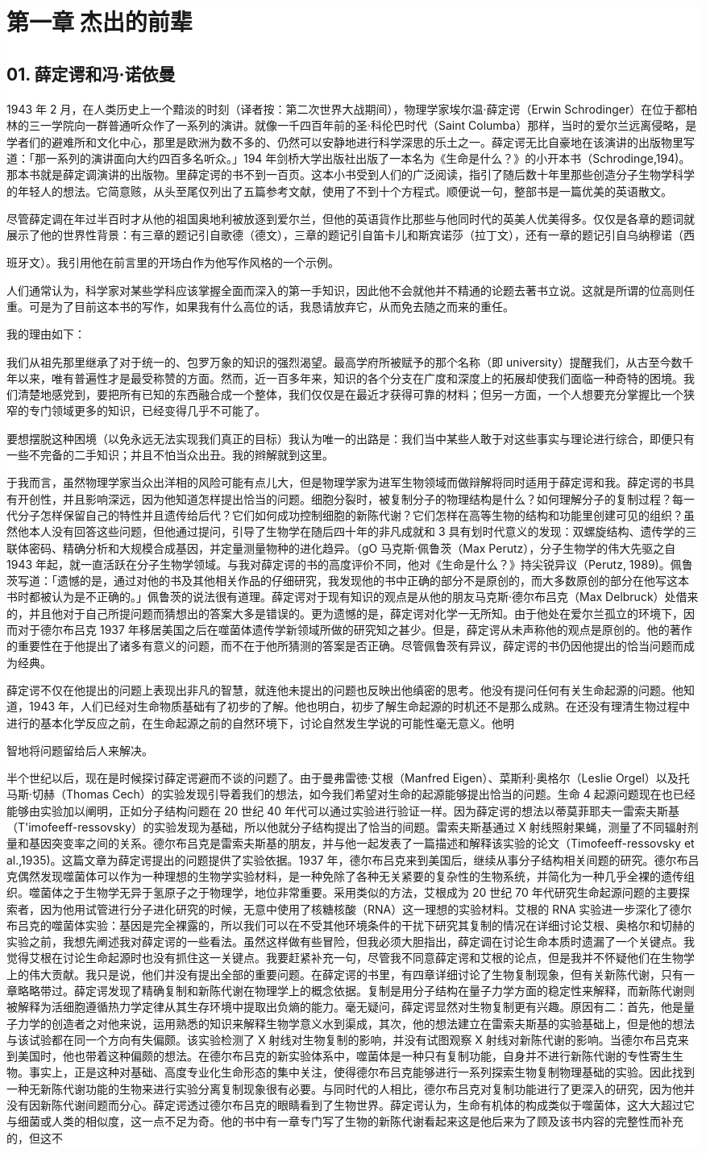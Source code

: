 # 第一章 杰出的前辈

## 01. 薛定谔和冯·诺依曼

1943 年 2 月，在人类历史上一个黯淡的时刻（译者按：第二次世界大战期间），物理学家埃尔温·薛定谔（Erwin Schrodinger）在位于都柏林的三一学院向一群普通听众作了一系列的演讲。就像一千四百年前的圣·科伦巴时代（Saint Columba）那样，当时的爱尔兰远离侵略，是学者们的避难所和文化中心，那里是欧洲为数不多的、仍然可以安静地进行科学深思的乐土之一。薛定谔无比自豪地在该演讲的出版物里写道：「那一系列的演讲面向大约四百多名听众。」194 年剑桥大学出版社出版了一本名为《生命是什么？》的小开本书（Schrodinge,194)。那本书就是薛定调演讲的出版物。里薛定谔的书不到一百页。这本小书受到人们的广泛阅读，指引了随后数十年里那些创造分子生物学科学的年轻人的想法。它简意赅，从头至尾仅列出了五篇参考文献，使用了不到十个方程式。顺便说一句，整部书是一篇优美的英语散文。






尽管薛定调在年过半百时才从他的祖国奥地利被放逐到爱尔兰，但他的英语貨作比那些与他同时代的英美人优美得多。仅仅是各章的题词就展示了他的世界性背景：有三章的题记引自歌德（德文），三章的题记引自笛卡儿和斯宾诺莎（拉丁文），还有一章的题记引自乌纳穆诺（西

班牙文）。我引用他在前言里的开场白作为他写作风格的一个示例。

人们通常认为，科学家对某些学科应该掌握全面而深入的第一手知识，因此他不会就他并不精通的论题去著书立说。这就是所谓的位高则任重。可是为了目前这本书的写作，如果我有什么高位的话，我恳请放弃它，从而免去随之而来的重任。

我的理由如下：

我们从祖先那里继承了对于统一的、包罗万象的知识的强烈渴望。最高学府所被赋予的那个名称（即 university）提醒我们，从古至今数千年以来，唯有普遍性才是最受称赞的方面。然而，近一百多年来，知识的各个分支在广度和深度上的拓展却使我们面临一种奇特的困境。我们清楚地感党到，要把所有已知的东西融合成一个整体，我们仅仅是在最近才获得可靠的材料；但另一方面，一个人想要充分掌握比一个狭窄的专门领域更多的知识，已经变得几乎不可能了。

要想摆脱这种困境（以免永远无法实现我们真正的目标）我认为唯一的出路是：我们当中某些人敢于对这些事实与理论进行综合，即便只有一些不完备的二手知识；并且不怕当众出丑。我的辫解就到这里。

于我而言，虽然物理学家当众出洋相的风险可能有点儿大，但是物理学家为进军生物领域而做辩解将同时适用于薛定谔和我。薛定谔的书具有开创性，并且影响深远，因为他知道怎样提出恰当的问题。细胞分裂时，被复制分子的物理结构是什么？如何理解分子的复制过程？每一代分子怎样保留自己的特性并且遗传给后代？它们如何成功控制细胞的新陈代谢？它们怎样在高等生物的结构和功能里创建可见的组织？虽然他本人没有回答这些问题，但他通过提问，引导了生物学在随后四十年的非凡成就和 3 具有划时代意义的发现：双螺旋结构、遗传学的三联体密码、精确分析和大规模合成基因，并定量测量物种的进化趋异。（gO 马克斯·佩鲁茨（Max Perutz），分子生物学的伟大先驱之自 1943 年起，就一直活跃在分子生物学领域。与我对薛定谔的书的高度评价不同，他对《生命是什么？》持尖锐异议（Perutz, 1989)。佩鲁茨写道：「遗憾的是，通过对他的书及其他相关作品的仔细研究，我发现他的书中正确的部分不是原创的，而大多数原创的部分在他写这本书时都被认为是不正确的。」佩鲁茨的说法很有道理。薛定谔对于现有知识的观点是从他的朋友马克斯·德尔布吕克（Max Delbruck）处借来的，并且他对于自己所提问题而猜想出的答案大多是错误的。更为遗憾的是，薛定谔对化学一无所知。由于他处在爱尔兰孤立的环境下，因而对于德尔布吕克 1937 年移居美国之后在噬菌体遗传学新领域所做的研究知之甚少。但是，薛定谔从未声称他的观点是原创的。他的著作的重要性在于他提出了诸多有意义的问题，而不在于他所猜测的答案是否正确。尽管佩鲁茨有异议，薛定谔的书仍因他提出的恰当问题而成为经典。

薛定谔不仅在他提出的问题上表现出非凡的智慧，就连他未提出的问题也反映出他缜密的思考。他没有提问任何有关生命起源的问题。他知道，1943 年，人们已经对生命物质基础有了初步的了解。他也明白，初步了解生命起源的时机还不是那么成熟。在还没有理清生物过程中进行的基本化学反应之前，在生命起源之前的自然环境下，讨论自然发生学说的可能性毫无意义。他明

智地将问题留给后人来解决。

半个世纪以后，现在是时候探讨薛定谔避而不谈的问题了。由于曼弗雷徳·艾根（Manfred Eigen）、菜斯利·奥格尔（Leslie Orgel）以及托马斯·切赫（Thomas Cech）的实验发现引导着我们的想法，如今我们希望对生命的起源能够提出恰当的问题。生命 4 起源问题现在也已经能够由实验加以阐明，正如分子结构问题在 20 世纪 40 年代可以通过实验进行验证一样。因为薛定谔的想法以蒂莫菲耶夫一雷索夫斯基（T'imofeeff-ressovsky）的实验发现为基础，所以他就分子结构提出了恰当的间题。雷索夫斯基通过 X 射线照射果蝇，测量了不同辐射剂量和基因突变率之间的关系。德尔布吕克是雷索夫斯基的朋友，并与他一起发表了一篇描述和解释该实验的论文（Timofeeff-ressovsky et al.,1935)。这篇文章为薛定谔提出的问题提供了实验依据。1937 年，德尔布吕克来到美国后，继续从事分子结构相关间题的研究。德尔布吕克偶然发现噬菌体可以作为一种理想的生物学实验材料，是一种免除了各种无关紧要的复杂性的生物系统，并简化为一种几乎全裸的遗传组织。噬菌体之于生物学无异于氢原子之于物理学，地位非常重要。采用类似的方法，艾根成为 20 世纪 70 年代研究生命起源问题的主要探索者，因为他用试管进行分子进化研究的时候，无意中使用了核糖核酸（RNA）这一理想的实验材料。艾根的 RNA 实验进一步深化了德尔布吕克的噬菌体实验：基因是完全裸露的，所以我们可以在不受其他环境条件的干扰下研究其复制的情况在详细讨论艾根、奥格尔和切赫的实验之前，我想先阐述我对薛定谔的一些看法。虽然这样做有些冒险，但我必须大胆指出，薛定调在讨论生命本质时遗漏了一个关键点。我觉得艾根在讨论生命起源时也没有抓住这一关键点。我要赶紧补充一句，尽管我不同意薛定谔和艾根的论点，但是我并不怀疑他们在生物学上的伟大贡献。我只是说，他们并没有提出全部的重要问题。在薛定谔的书里，有四章详细讨论了生物复制现象，但有关新陈代谢，只有一章略略带过。薛定谔发现了精确复制和新陈代谢在物理学上的概念依据。复制是用分子结构在量子力学方面的稳定性来解释，而新陈代谢则被解释为活细胞遵循热力学定律从其生存环境中提取出负熵的能力。毫无疑问，薛定谔显然对生物复制更有兴趣。原因有二：首先，他是量子力学的创造者之对他来说，运用熟悉的知识来解释生物学意义水到渠成，其次，他的想法建立在雷索夫斯基的实验基础上，但是他的想法与该试验都在同一个方向有失偏颇。该实验检测了 X 射线对生物复制的影响，并没有试图观察 X 射线对新陈代谢的影响。当德尔布吕克来到美国时，他也带着这种偏颇的想法。在德尔布吕克的新实验体系中，噬菌体是一种只有复制功能，自身并不进行新陈代谢的专性寄生生物。事实上，正是这种对基础、高度专业化生命形态的集中关注，使得德尔布吕克能够进行一系列探索生物复制物理基础的实验。因此找到一种无新陈代谢功能的生物来进行实验分离复制现象很有必要。与同时代的人相比，德尔布吕克对复制功能进行了更深入的研究，因为他并没有因新陈代谢间题而分心。薛定谔透过德尔布吕克的眼睛看到了生物世界。薛定谔认为，生命有机体的构成类似于噬菌体，这大大超过它与细菌或人类的相似度，这一点不足为奇。他的书中有一章专门写了生物的新陈代谢看起来这是他后来为了顾及该书内容的完整性而补充的，但这不
